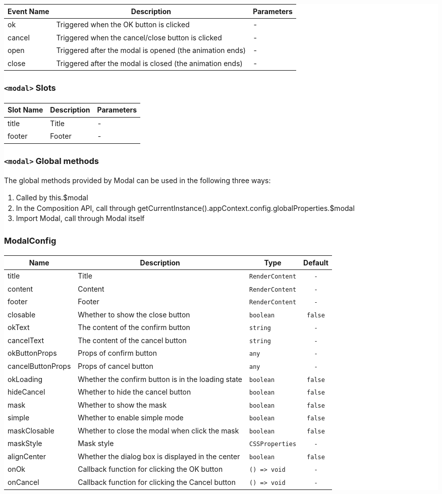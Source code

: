 |Event Name|Description|Parameters|
|---|---|---|
|ok|Triggered when the OK button is clicked|-|
|cancel|Triggered when the cancel/close button is clicked|-|
|open|Triggered after the modal is opened (the animation ends)|-|
|close|Triggered after the modal is closed (the animation ends)|-|
### `<modal>` Slots

|Slot Name|Description|Parameters|
|---|---|---|
|title|Title|-|
|footer|Footer|-|



### `<modal>` Global methods

The global methods provided by Modal can be used in the following three ways:

1. Called by this.$modal
2. In the Composition API, call through getCurrentInstance().appContext.config.globalProperties.$modal
3. Import Modal, call through Modal itself


### ModalConfig

|Name|Description|Type|Default|
|---|---|---|:---:|
|title|Title|`RenderContent`|`-`|
|content|Content|`RenderContent`|`-`|
|footer|Footer|`RenderContent`|`-`|
|closable|Whether to show the close button|`boolean`|`false`|
|okText|The content of the confirm button|`string`|`-`|
|cancelText|The content of the cancel button|`string`|`-`|
|okButtonProps|Props of confirm button|`any`|`-`|
|cancelButtonProps|Props of cancel button|`any`|`-`|
|okLoading|Whether the confirm button is in the loading state|`boolean`|`false`|
|hideCancel|Whether to hide the cancel button|`boolean`|`false`|
|mask|Whether to show the mask|`boolean`|`false`|
|simple|Whether to enable simple mode|`boolean`|`false`|
|maskClosable|Whether to close the modal when click the mask|`boolean`|`false`|
|maskStyle|Mask style|`CSSProperties`|`-`|
|alignCenter|Whether the dialog box is displayed in the center|`boolean`|`false`|
|onOk|Callback function for clicking the OK button|`() => void`|`-`|
|onCancel|Callback function for clicking the Cancel button|`() => void`|`-`|
